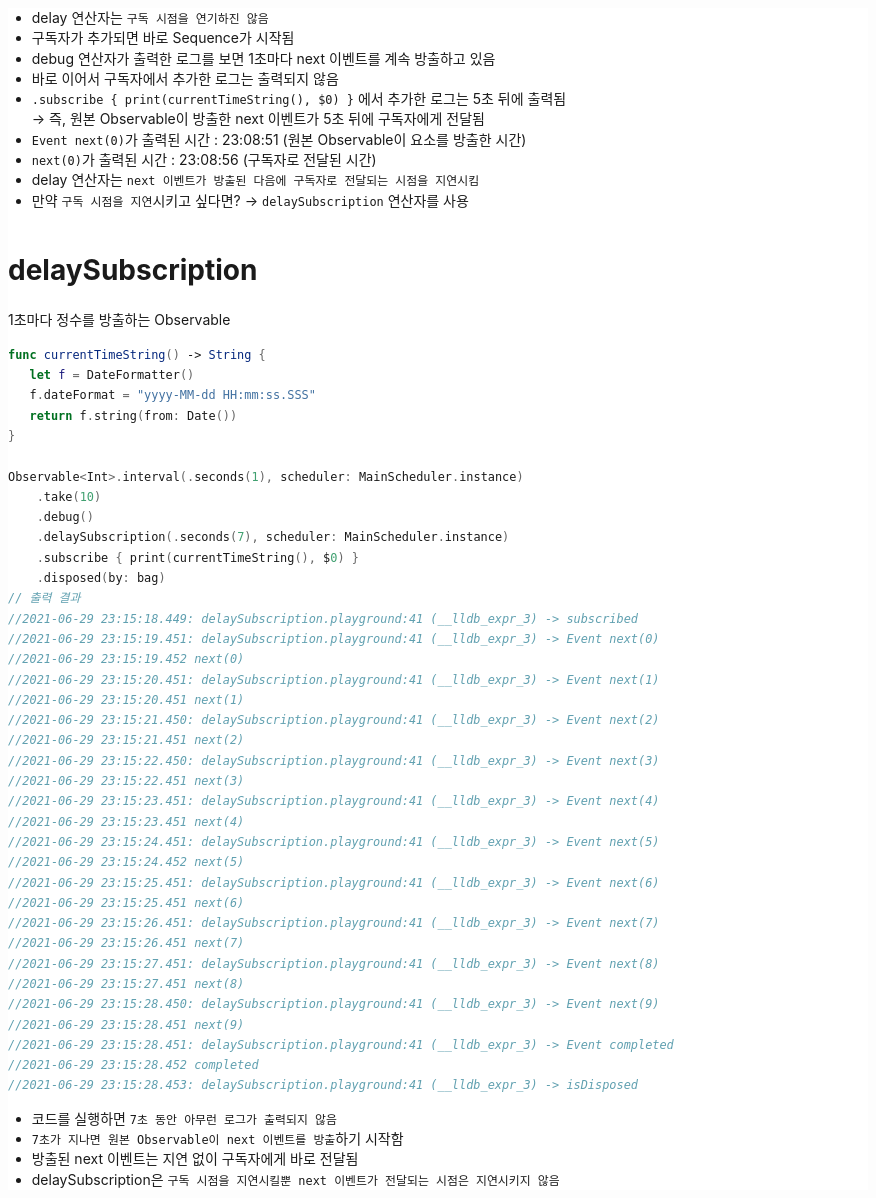 ```swift
```

- delay 연산자는 `구독 시점을 연기하진 않음`
- 구독자가 추가되면 바로 Sequence가 시작됨
- debug 연산자가 출력한 로그를 보면 1초마다 next 이벤트를 계속 방출하고 있음
- 바로 이어서 구독자에서 추가한 로그는 출력되지 않음
- `.subscribe { print(currentTimeString(), $0) }` 에서 추가한 로그는 5초 뒤에 출력됨  
→ 즉, 원본 Observable이 방출한 next 이벤트가 5초 뒤에 구독자에게 전달됨
- `Event next(0)`가 출력된 시간 : 23:08:51 (원본 Observable이 요소를 방출한 시간)
- `next(0)`가 출력된 시간 : 23:08:56 (구독자로 전달된 시간)
- delay 연산자는 `next 이벤트가 방출된 다음에 구독자로 전달되는 시점을 지연시킴`
- 만약 `구독 시점을 지연`시키고 싶다면? → `delaySubscription` 연산자를 사용

# delaySubscription<a id="delaySubscription"></a>

1초마다 정수를 방출하는 Observable

```swift
func currentTimeString() -> String {
   let f = DateFormatter()
   f.dateFormat = "yyyy-MM-dd HH:mm:ss.SSS"
   return f.string(from: Date())
}

Observable<Int>.interval(.seconds(1), scheduler: MainScheduler.instance)
    .take(10)
    .debug()
    .delaySubscription(.seconds(7), scheduler: MainScheduler.instance)
    .subscribe { print(currentTimeString(), $0) }
    .disposed(by: bag)
// 출력 결과
//2021-06-29 23:15:18.449: delaySubscription.playground:41 (__lldb_expr_3) -> subscribed
//2021-06-29 23:15:19.451: delaySubscription.playground:41 (__lldb_expr_3) -> Event next(0)
//2021-06-29 23:15:19.452 next(0)
//2021-06-29 23:15:20.451: delaySubscription.playground:41 (__lldb_expr_3) -> Event next(1)
//2021-06-29 23:15:20.451 next(1)
//2021-06-29 23:15:21.450: delaySubscription.playground:41 (__lldb_expr_3) -> Event next(2)
//2021-06-29 23:15:21.451 next(2)
//2021-06-29 23:15:22.450: delaySubscription.playground:41 (__lldb_expr_3) -> Event next(3)
//2021-06-29 23:15:22.451 next(3)
//2021-06-29 23:15:23.451: delaySubscription.playground:41 (__lldb_expr_3) -> Event next(4)
//2021-06-29 23:15:23.451 next(4)
//2021-06-29 23:15:24.451: delaySubscription.playground:41 (__lldb_expr_3) -> Event next(5)
//2021-06-29 23:15:24.452 next(5)
//2021-06-29 23:15:25.451: delaySubscription.playground:41 (__lldb_expr_3) -> Event next(6)
//2021-06-29 23:15:25.451 next(6)
//2021-06-29 23:15:26.451: delaySubscription.playground:41 (__lldb_expr_3) -> Event next(7)
//2021-06-29 23:15:26.451 next(7)
//2021-06-29 23:15:27.451: delaySubscription.playground:41 (__lldb_expr_3) -> Event next(8)
//2021-06-29 23:15:27.451 next(8)
//2021-06-29 23:15:28.450: delaySubscription.playground:41 (__lldb_expr_3) -> Event next(9)
//2021-06-29 23:15:28.451 next(9)
//2021-06-29 23:15:28.451: delaySubscription.playground:41 (__lldb_expr_3) -> Event completed
//2021-06-29 23:15:28.452 completed
//2021-06-29 23:15:28.453: delaySubscription.playground:41 (__lldb_expr_3) -> isDisposed
```

- 코드를 실행하면 `7초 동안 아무런 로그가 출력되지 않음`
- `7초가 지나면 원본 Observable이 next 이벤트를 방출`하기 시작함
- 방출된 next 이벤트는 지연 없이 구독자에게 바로 전달됨
- delaySubscription은 `구독 시점을 지연시킬뿐 next 이벤트가 전달되는 시점은 지연시키지 않음`
